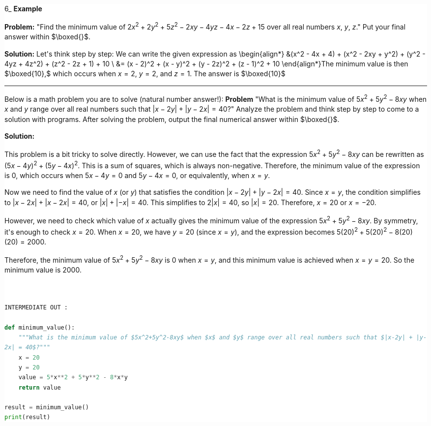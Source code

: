 6_
**Example**

**Problem:** 
"Find the minimum value of $2x^2 + 2y^2 + 5z^2 - 2xy - 4yz - 4x - 2z + 15$ over all real numbers $x,$ $y,$ $z.$"
Put your final answer within $\boxed{}$.

**Solution:** 
Let's think step by step:
We can write the given expression as
\begin{align*}
&(x^2 - 4x + 4) + (x^2 - 2xy + y^2) + (y^2 - 4yz + 4z^2) + (z^2 - 2z + 1) + 10 \\
&= (x - 2)^2 + (x - y)^2 + (y - 2z)^2 + (z - 1)^2 + 10
\end{align*}The minimum value is then $\boxed{10},$ which occurs when $x = 2,$ $y = 2,$ and $z = 1.$ The answer is $\boxed{10}$


---

Below is a math problem you are to solve (natural number answer!):
**Problem**
"What is the minimum value of $5x^2+5y^2-8xy$ when $x$ and $y$ range over all real numbers such that $|x-2y| + |y-2x| = 40$?"
Analyze the problem and think step by step to come to a solution with programs. After solving the problem, output the final numerical answer within $\boxed{}$.

**Solution:**


This problem is a bit tricky to solve directly. However, we can use the fact that the expression $5x^2+5y^2-8xy$ can be rewritten as $(5x-4y)^2 + (5y-4x)^2$. This is a sum of squares, which is always non-negative. Therefore, the minimum value of the expression is 0, which occurs when $5x-4y = 0$ and $5y-4x = 0$, or equivalently, when $x = y$.

Now we need to find the value of $x$ (or $y$) that satisfies the condition $|x-2y| + |y-2x| = 40$. Since $x = y$, the condition simplifies to $|x-2x| + |x-2x| = 40$, or $|x| + |-x| = 40$. This simplifies to $2|x| = 40$, so $|x| = 20$. Therefore, $x = 20$ or $x = -20$.

However, we need to check which value of $x$ actually gives the minimum value of the expression $5x^2+5y^2-8xy$. By symmetry, it's enough to check $x = 20$. When $x = 20$, we have $y = 20$ (since $x = y$), and the expression becomes $5(20)^2 + 5(20)^2 - 8(20)(20) = 2000$.

Therefore, the minimum value of $5x^2+5y^2-8xy$ is 0 when $x = y$, and this minimum value is achieved when $x = y = 20$. So the minimum value is 2000.

```python


INTERMEDIATE OUT :

def minimum_value():
    """What is the minimum value of $5x^2+5y^2-8xy$ when $x$ and $y$ range over all real numbers such that $|x-2y| + |y-2x| = 40$?"""
    x = 20
    y = 20
    value = 5*x**2 + 5*y**2 - 8*x*y
    return value

result = minimum_value()
print(result)
```
